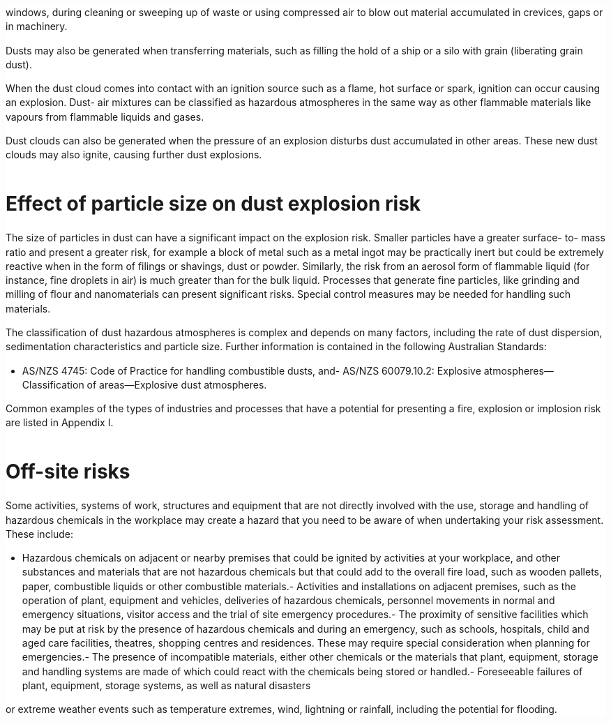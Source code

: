 windows, during cleaning or sweeping up of waste or using compressed air to blow out material accumulated in crevices, gaps or in machinery.

Dusts may also be generated when transferring materials, such as filling the hold of a ship or a silo with grain (liberating grain dust).

When the dust cloud comes into contact with an ignition source such as a flame, hot surface or spark, ignition can occur causing an explosion. Dust- air mixtures can be classified as hazardous atmospheres in the same way as other flammable materials like vapours from flammable liquids and gases.

Dust clouds can also be generated when the pressure of an explosion disturbs dust accumulated in other areas. These new dust clouds may also ignite, causing further dust explosions.

# Effect of particle size on dust explosion risk

The size of particles in dust can have a significant impact on the explosion risk. Smaller particles have a greater surface- to- mass ratio and present a greater risk, for example a block of metal such as a metal ingot may be practically inert but could be extremely reactive when in the form of filings or shavings, dust or powder. Similarly, the risk from an aerosol form of flammable liquid (for instance, fine droplets in air) is much greater than for the bulk liquid. Processes that generate fine particles, like grinding and milling of flour and nanomaterials can present significant risks. Special control measures may be needed for handling such materials.

The classification of dust hazardous atmospheres is complex and depends on many factors, including the rate of dust dispersion, sedimentation characteristics and particle size. Further information is contained in the following Australian Standards:

- AS/NZS 4745: Code of Practice for handling combustible dusts, and- AS/NZS 60079.10.2: Explosive atmospheres—Classification of areas—Explosive dust atmospheres.

Common examples of the types of industries and processes that have a potential for presenting a fire, explosion or implosion risk are listed in Appendix I.

# Off-site risks

Some activities, systems of work, structures and equipment that are not directly involved with the use, storage and handling of hazardous chemicals in the workplace may create a hazard that you need to be aware of when undertaking your risk assessment. These include:

- Hazardous chemicals on adjacent or nearby premises that could be ignited by activities at your workplace, and other substances and materials that are not hazardous chemicals but that could add to the overall fire load, such as wooden pallets, paper, combustible liquids or other combustible materials.- Activities and installations on adjacent premises, such as the operation of plant, equipment and vehicles, deliveries of hazardous chemicals, personnel movements in normal and emergency situations, visitor access and the trial of site emergency procedures.- The proximity of sensitive facilities which may be put at risk by the presence of hazardous chemicals and during an emergency, such as schools, hospitals, child and aged care facilities, theatres, shopping centres and residences. These may require special consideration when planning for emergencies.- The presence of incompatible materials, either other chemicals or the materials that plant, equipment, storage and handling systems are made of which could react with the chemicals being stored or handled.- Foreseeable failures of plant, equipment, storage systems, as well as natural disasters

or extreme weather events such as temperature extremes, wind, lightning or rainfall, including the potential for flooding.
